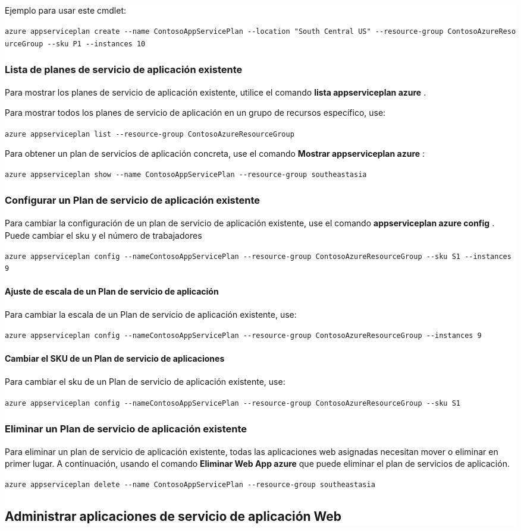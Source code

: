 Ejemplo para usar este cmdlet:

    azure appserviceplan create --name ContosoAppServicePlan --location "South Central US" --resource-group ContosoAzureResourceGroup --sku P1 --instances 10

### <a name="list-existing-app-service-plans"></a>Lista de planes de servicio de aplicación existente ###

Para mostrar los planes de servicio de aplicación existente, utilice el comando **lista appserviceplan azure** .

Para mostrar todos los planes de servicio de aplicación en un grupo de recursos específico, use:

    azure appserviceplan list --resource-group ContosoAzureResourceGroup

Para obtener un plan de servicios de aplicación concreta, use el comando **Mostrar appserviceplan azure** :

    azure appserviceplan show --name ContosoAppServicePlan --resource-group southeastasia

### <a name="configure-an-existing-app-service-plan"></a>Configurar un Plan de servicio de aplicación existente ###

Para cambiar la configuración de un plan de servicio de aplicación existente, use el comando **appserviceplan azure config** . Puede cambiar el sku y el número de trabajadores 

    azure appserviceplan config --nameContosoAppServicePlan --resource-group ContosoAzureResourceGroup --sku S1 --instances 9

#### <a name="scaling-an-app-service-plan"></a>Ajuste de escala de un Plan de servicio de aplicación ####

Para cambiar la escala de un Plan de servicio de aplicación existente, use:

    azure appserviceplan config --nameContosoAppServicePlan --resource-group ContosoAzureResourceGroup --instances 9

#### <a name="changing-the-sku-of-an-app-service-plan"></a>Cambiar el SKU de un Plan de servicio de aplicaciones ####

Para cambiar el sku de un Plan de servicio de aplicación existente, use:

    azure appserviceplan config --nameContosoAppServicePlan --resource-group ContosoAzureResourceGroup --sku S1


### <a name="delete-an-existing-app-service-plan"></a>Eliminar un Plan de servicio de aplicación existente ###

Para eliminar un plan de servicio de aplicación existente, todas las aplicaciones web asignadas necesitan mover o eliminar en primer lugar. A continuación, usando el comando **Eliminar Web App azure** que puede eliminar el plan de servicios de aplicación.

    azure appserviceplan delete --name ContosoAppServicePlan --resource-group southeastasia

## <a name="managing-app-service-web-apps"></a>Administrar aplicaciones de servicio de aplicación Web ##
